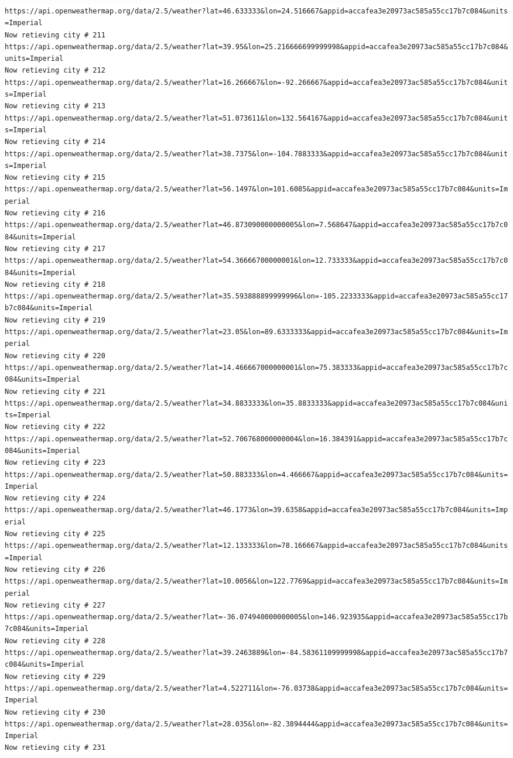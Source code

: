     https://api.openweathermap.org/data/2.5/weather?lat=46.633333&lon=24.516667&appid=accafea3e20973ac585a55cc17b7c084&units=Imperial
    Now retieving city # 211
    https://api.openweathermap.org/data/2.5/weather?lat=39.95&lon=25.216666699999998&appid=accafea3e20973ac585a55cc17b7c084&units=Imperial
    Now retieving city # 212
    https://api.openweathermap.org/data/2.5/weather?lat=16.266667&lon=-92.266667&appid=accafea3e20973ac585a55cc17b7c084&units=Imperial
    Now retieving city # 213
    https://api.openweathermap.org/data/2.5/weather?lat=51.073611&lon=132.564167&appid=accafea3e20973ac585a55cc17b7c084&units=Imperial
    Now retieving city # 214
    https://api.openweathermap.org/data/2.5/weather?lat=38.7375&lon=-104.7883333&appid=accafea3e20973ac585a55cc17b7c084&units=Imperial
    Now retieving city # 215
    https://api.openweathermap.org/data/2.5/weather?lat=56.1497&lon=101.6085&appid=accafea3e20973ac585a55cc17b7c084&units=Imperial
    Now retieving city # 216
    https://api.openweathermap.org/data/2.5/weather?lat=46.873090000000005&lon=7.568647&appid=accafea3e20973ac585a55cc17b7c084&units=Imperial
    Now retieving city # 217
    https://api.openweathermap.org/data/2.5/weather?lat=54.36666700000001&lon=12.733333&appid=accafea3e20973ac585a55cc17b7c084&units=Imperial
    Now retieving city # 218
    https://api.openweathermap.org/data/2.5/weather?lat=35.593888899999996&lon=-105.2233333&appid=accafea3e20973ac585a55cc17b7c084&units=Imperial
    Now retieving city # 219
    https://api.openweathermap.org/data/2.5/weather?lat=23.05&lon=89.6333333&appid=accafea3e20973ac585a55cc17b7c084&units=Imperial
    Now retieving city # 220
    https://api.openweathermap.org/data/2.5/weather?lat=14.466667000000001&lon=75.383333&appid=accafea3e20973ac585a55cc17b7c084&units=Imperial
    Now retieving city # 221
    https://api.openweathermap.org/data/2.5/weather?lat=34.8833333&lon=35.8833333&appid=accafea3e20973ac585a55cc17b7c084&units=Imperial
    Now retieving city # 222
    https://api.openweathermap.org/data/2.5/weather?lat=52.706768000000004&lon=16.384391&appid=accafea3e20973ac585a55cc17b7c084&units=Imperial
    Now retieving city # 223
    https://api.openweathermap.org/data/2.5/weather?lat=50.883333&lon=4.466667&appid=accafea3e20973ac585a55cc17b7c084&units=Imperial
    Now retieving city # 224
    https://api.openweathermap.org/data/2.5/weather?lat=46.1773&lon=39.6358&appid=accafea3e20973ac585a55cc17b7c084&units=Imperial
    Now retieving city # 225
    https://api.openweathermap.org/data/2.5/weather?lat=12.133333&lon=78.166667&appid=accafea3e20973ac585a55cc17b7c084&units=Imperial
    Now retieving city # 226
    https://api.openweathermap.org/data/2.5/weather?lat=10.0056&lon=122.7769&appid=accafea3e20973ac585a55cc17b7c084&units=Imperial
    Now retieving city # 227
    https://api.openweathermap.org/data/2.5/weather?lat=-36.074940000000005&lon=146.923935&appid=accafea3e20973ac585a55cc17b7c084&units=Imperial
    Now retieving city # 228
    https://api.openweathermap.org/data/2.5/weather?lat=39.2463889&lon=-84.58361109999998&appid=accafea3e20973ac585a55cc17b7c084&units=Imperial
    Now retieving city # 229
    https://api.openweathermap.org/data/2.5/weather?lat=4.522711&lon=-76.03738&appid=accafea3e20973ac585a55cc17b7c084&units=Imperial
    Now retieving city # 230
    https://api.openweathermap.org/data/2.5/weather?lat=28.035&lon=-82.3894444&appid=accafea3e20973ac585a55cc17b7c084&units=Imperial
    Now retieving city # 231
